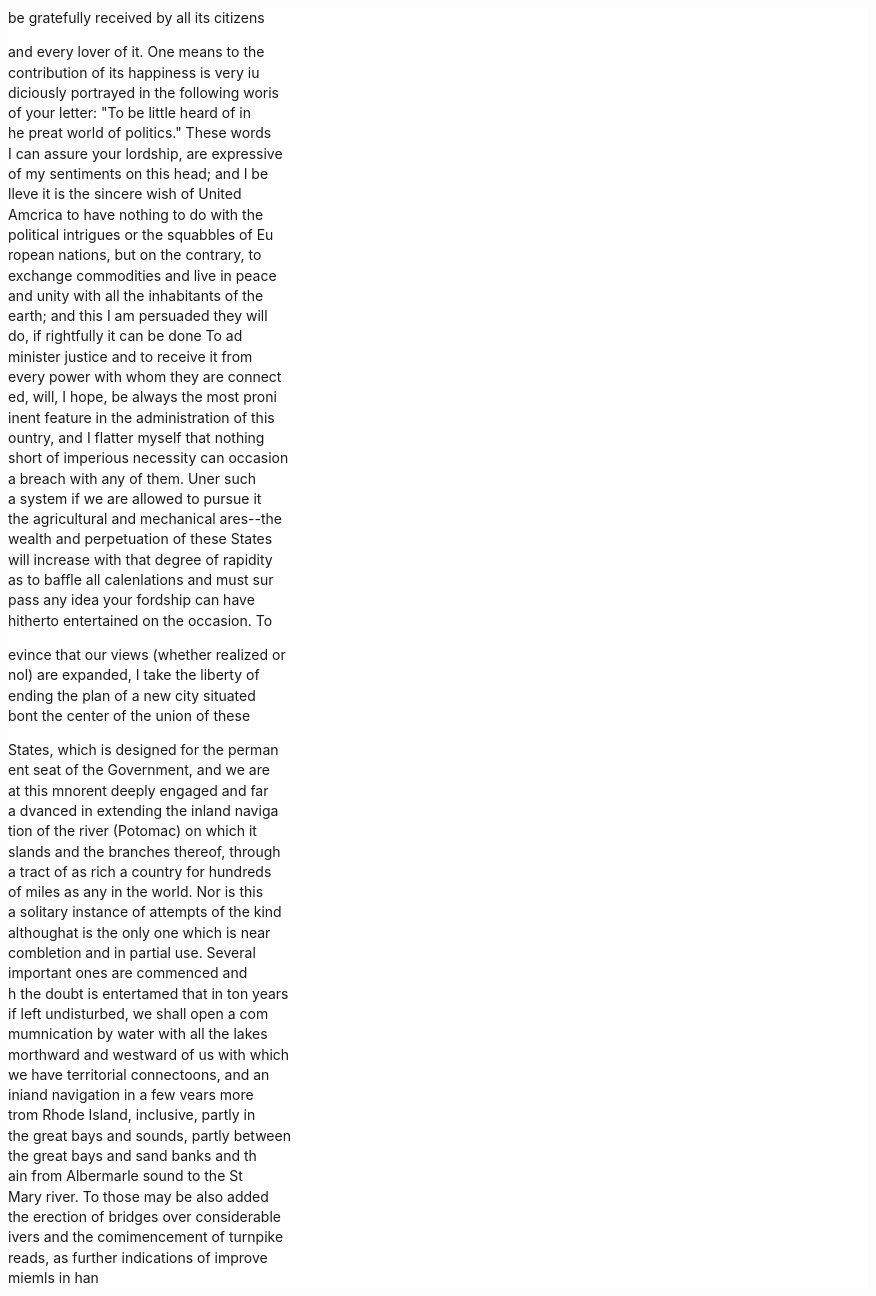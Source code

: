 be gratefully received by all its citizens  
  
and every lover of it. One means to the  
contribution of its happiness is very iu  
diciously portrayed in the following woris  
of your letter: &quot;To be little heard of in  
he preat world of politics.&quot; These words  
I can assure your lordship, are expressive  
of my sentiments on this head; and I be  
lleve it is the sincere wish of United  
Amcrica to have nothing to do with the  
political intrigues or the squabbles of Eu  
ropean nations, but on the contrary, to  
exchange commodities and live in peace  
and unity with all the inhabitants of the  
earth; and this I am persuaded they will  
do, if rightfully it can be done To ad­  
minister justice and to receive it from  
every power with whom they are connect  
ed, will, I hope, be always the most proni­  
inent feature in the administration of this  
ountry, and I flatter myself that nothing  
short of imperious necessity can occasion  
a breach with any of them. Uner such  
a system if we are allowed to pursue it  
the agricultural and mechanical ares--the  
wealth and perpetuation of these States  
will increase with that degree of rapidity  
as to baffle all calenlations and must sur  
pass any idea your fordship can have  
hitherto entertained on the occasion. To  
  
evince that our views (whether realized or  
nol) are expanded, I take the liberty of­  
ending the plan of a new city situated  
bont the center of the union of these  
  
States, which is designed for the perman  
ent seat of the Government, and we are  
at this mnorent deeply engaged and far  
a dvanced in extending the inland naviga  
tion of the river (Potomac) on which it  
slands and the branches thereof, through  
a tract of as rich a country for hundreds  
of miles as any in the world. Nor is this  
a solitary instance of attempts of the kind  
althoughat is the only one which is near  
combletion and in partial use. Several  
important ones are commenced and  
h the doubt is entertamed that in ton years  
if left undisturbed, we shall open a com  
mumnication by water with all the lakes  
morthward and westward of us with which  
we have territorial connectoons, and an  
iniand navigation in a few vears more  
trom Rhode Island, inclusive, partly in  
the great bays and sounds, partly between  
the great bays and sand banks and th  
ain from Albermarle sound to the St  
Mary river. To those may be also added  
the erection of bridges over considerable  
ivers and the comimencement of turnpike  
reads, as further indications of improve  
miemls in han
</td><td style="width: 50%; max-height: 75%; margin: auto; display: block;">